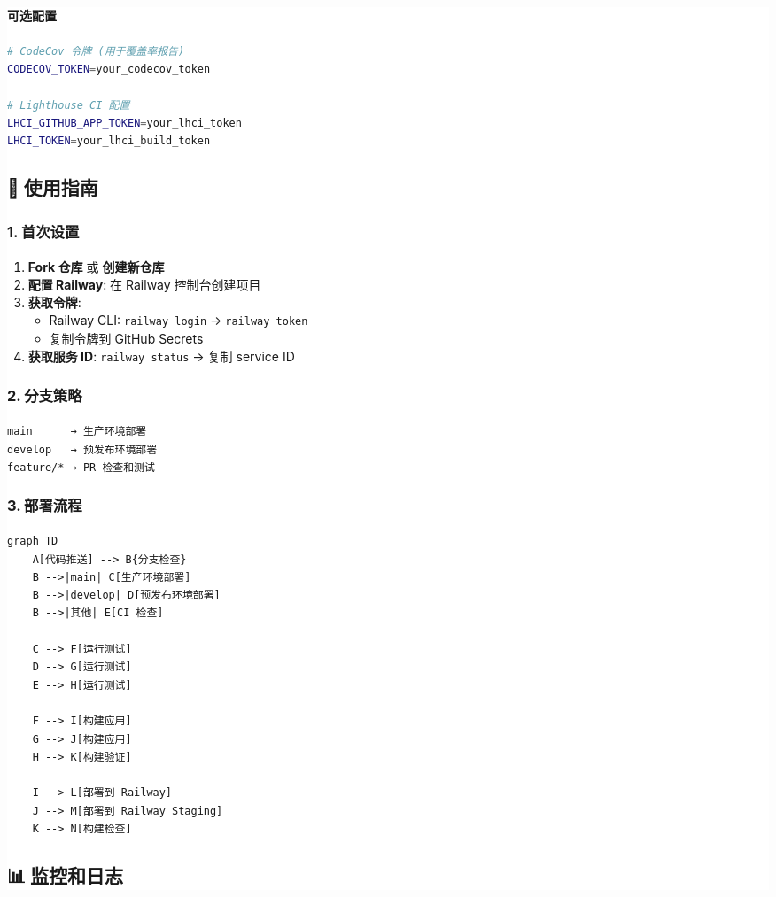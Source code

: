 #### 可选配置
```bash
# CodeCov 令牌 (用于覆盖率报告)
CODECOV_TOKEN=your_codecov_token

# Lighthouse CI 配置
LHCI_GITHUB_APP_TOKEN=your_lhci_token
LHCI_TOKEN=your_lhci_build_token
```

## 🚀 使用指南

### 1. 首次设置
1. **Fork 仓库** 或 **创建新仓库**
2. **配置 Railway**: 在 Railway 控制台创建项目
3. **获取令牌**: 
   - Railway CLI: `railway login` → `railway token`
   - 复制令牌到 GitHub Secrets
4. **获取服务 ID**: `railway status` → 复制 service ID

### 2. 分支策略
```
main      → 生产环境部署
develop   → 预发布环境部署
feature/* → PR 检查和测试
```

### 3. 部署流程
```mermaid
graph TD
    A[代码推送] --> B{分支检查}
    B -->|main| C[生产环境部署]
    B -->|develop| D[预发布环境部署]
    B -->|其他| E[CI 检查]
    
    C --> F[运行测试]
    D --> G[运行测试]
    E --> H[运行测试]
    
    F --> I[构建应用]
    G --> J[构建应用]
    H --> K[构建验证]
    
    I --> L[部署到 Railway]
    J --> M[部署到 Railway Staging]
    K --> N[构建检查]
```

## 📊 监控和日志
